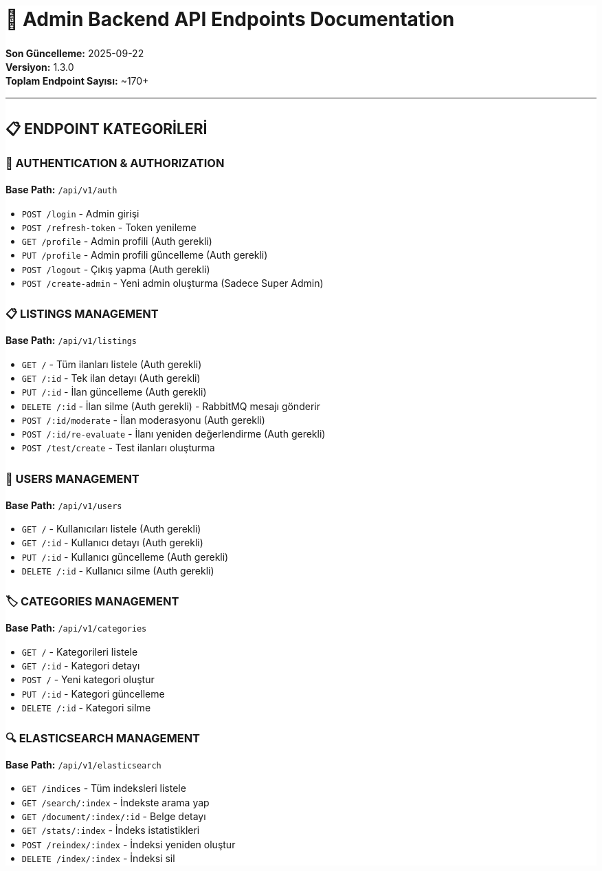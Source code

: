 # 🚀 Admin Backend API Endpoints Documentation

**Son Güncelleme:** 2025-09-22  
**Versiyon:** 1.3.0  
**Toplam Endpoint Sayısı:** ~170+

---

## 📋 **ENDPOINT KATEGORİLERİ**

### **🔐 AUTHENTICATION & AUTHORIZATION**
**Base Path:** `/api/v1/auth`
- `POST /login` - Admin girişi
- `POST /refresh-token` - Token yenileme
- `GET /profile` - Admin profili (Auth gerekli)
- `PUT /profile` - Admin profili güncelleme (Auth gerekli)
- `POST /logout` - Çıkış yapma (Auth gerekli)
- `POST /create-admin` - Yeni admin oluşturma (Sadece Super Admin)

### **📋 LISTINGS MANAGEMENT**
**Base Path:** `/api/v1/listings`
- `GET /` - Tüm ilanları listele (Auth gerekli)
- `GET /:id` - Tek ilan detayı (Auth gerekli)
- `PUT /:id` - İlan güncelleme (Auth gerekli)
- `DELETE /:id` - İlan silme (Auth gerekli) - RabbitMQ mesajı gönderir
- `POST /:id/moderate` - İlan moderasyonu (Auth gerekli)
- `POST /:id/re-evaluate` - İlanı yeniden değerlendirme (Auth gerekli)
- `POST /test/create` - Test ilanları oluşturma

### **👥 USERS MANAGEMENT**
**Base Path:** `/api/v1/users`
- `GET /` - Kullanıcıları listele (Auth gerekli)
- `GET /:id` - Kullanıcı detayı (Auth gerekli)
- `PUT /:id` - Kullanıcı güncelleme (Auth gerekli)
- `DELETE /:id` - Kullanıcı silme (Auth gerekli)

### **🏷️ CATEGORIES MANAGEMENT**
**Base Path:** `/api/v1/categories`
- `GET /` - Kategorileri listele
- `GET /:id` - Kategori detayı
- `POST /` - Yeni kategori oluştur
- `PUT /:id` - Kategori güncelleme
- `DELETE /:id` - Kategori silme

### **🔍 ELASTICSEARCH MANAGEMENT**
**Base Path:** `/api/v1/elasticsearch`
- `GET /indices` - Tüm indeksleri listele
- `GET /search/:index` - İndekste arama yap
- `GET /document/:index/:id` - Belge detayı
- `GET /stats/:index` - İndeks istatistikleri
- `POST /reindex/:index` - İndeksi yeniden oluştur
- `DELETE /index/:index` - İndeksi sil
